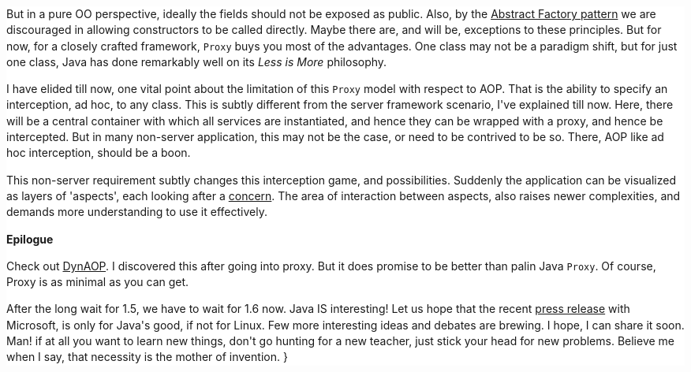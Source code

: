 But in a pure OO perspective, ideally the fields should not be exposed as public. Also, by the [Abstract Factory pattern](https://en.wikipedia.org/wiki/Factory_method_pattern) we are discouraged in allowing constructors to be called directly. Maybe there are, and will be, exceptions to these principles. But for now, for a closely crafted framework, `Proxy` buys you most of the advantages. One class may not be a paradigm shift, but for just one class, Java has done remarkably well on its *Less is More* philosophy.

I have elided till now, one vital point about the limitation of this `Proxy` model with respect to AOP. That is the ability to specify an interception, ad hoc, to any class. This is subtly different from the server framework scenario, I've explained till now. Here, there will be a central container with which all services are instantiated, and hence they can be wrapped with a proxy, and hence be intercepted. But in many non-server application, this may not be the case, or need to be contrived to be so. There, AOP like ad hoc interception, should be a boon.

This non-server requirement subtly changes this interception game, and possibilities. Suddenly the application can be visualized as layers of 'aspects', each looking after a [concern](https://www.research.ibm.com/hyperspace/index.htm). The area of interaction between aspects, also raises newer complexities, and demands more understanding to use it effectively.

**Epilogue**

Check out [DynAOP](https://dynaop.dev.java.net/). I discovered this after going into proxy. But it does promise to be better than palin Java `Proxy`. Of course, Proxy is as minimal as you can get.

After the long wait for 1.5, we have to wait for 1.6 now. Java IS interesting! Let us hope that the recent [press release](https://www.eweek.com/article2/0,1759,1560909,00.asp) with Microsoft, is only for Java's good, if not for Linux. Few more interesting ideas and debates are brewing. I hope, I can share it soon. Man! if at all you want to learn new things, don't go hunting for a new teacher, just stick your head for new problems. Believe me when I say, that necessity is the mother of invention.
}
